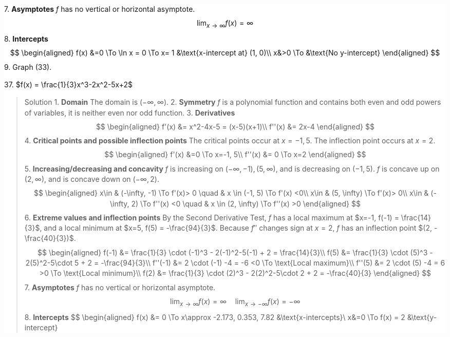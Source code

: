 7\. **Asymptotes** $f$ has no vertical or horizontal asymptote.
$$
\lim_{x\to \infty} f(x) = \infty
$$
8\. **Intercepts**
$$
\begin{aligned}
f(x) &=0 \To \ln x = 0 \To x= 1 &\text{x-intercept at} (1, 0)\\
x&>0 \To &\text{No y-intercept}
\end{aligned}
$$
9\. Graph (33).

37\. $f(x) = \frac{1}{3}x^3-2x^2-5x+2$
>Solution
1\. **Domain** The domain is $(-\infty, \infty)$.
2\. **Symmetry** $f$ is a polynomial function and contains both even and odd powers of variables, it is neither even nor odd function.
3\. **Derivatives**
$$
\begin{aligned}
f'(x) &= x^2-4x-5 = (x-5)(x+1)\\
f''(x) &= 2x-4
\end{aligned}
$$
4\. **Critical points and possible inflection points** The critical points occur at $x=-1, 5$. The inflection point occurs at $x=2$.
$$
\begin{aligned}
f'(x) &=0 \To x=-1, 5\\
f''(x) &= 0 \To x=2
\end{aligned}
$$
5\. **Increasing/decreasing and concavity** $f$ is increasing on $(-\infty, -1), (5, \infty)$, and is decreasing on $(-1, 5)$. $f$ is concave up on $(2, \infty)$, and is concave down on $(-\infty, 2)$.
$$
\begin{aligned}
x\in & (-\infty, -1) \To f'(x)> 0 \quad & x \in (-1, 5) \To f'(x) <0\\
x\in & (5, \infty) \To f'(x)> 0\\
x\in & (-\infty, 2) \To f''(x) <0 \quad & x \in (2, \infty) \To f''(x) >0
\end{aligned}
$$
6\. **Extreme values and inflection points** By the Second Derivative Test, $f$ has a local maximum at $x=-1, f(-1) = \frac{14}{3}$, and a local minimum at $x=5, f(5) = -\frac{94}{3}$. Because $f''$ changes sign at $x=2$, $f$ has an inflection point $(2, -\frac{40}{3})$.
$$
\begin{aligned}
f(-1) &= \frac{1}{3} \cdot (-1)^3 - 2(-1)^2-5(-1) + 2 = \frac{14}{3}\\
f(5) &= \frac{1}{3} \cdot (5)^3 - 2(5)^2-5\cdot 5 + 2 = -\frac{94}{3}\\
f''(-1) &= 2 \cdot (-1) -4 = -6 <0 \To \text{Local maximum}\\
f''(5) &= 2 \cdot (5) -4 = 6 >0 \To \text{Local minimum}\\
f(2) &= \frac{1}{3} \cdot (2)^3 - 2(2)^2-5\cdot 2 + 2 = -\frac{40}{3}
\end{aligned}
$$
7\. **Asymptotes** $f$ has no vertical or horizontal asymptote.
$$
\lim_{x\to \infty} f(x) = \infty \quad \lim_{x\to -\infty} f(x) = -\infty
$$
8\. **Intercepts**
$$
\begin{aligned}
f(x) &= 0 \To x\approx -2.173, 0.353, 7.82 &\text{x-intercepts}\\
x&=0 \To f(x) = 2 &\text{y-intercept}
